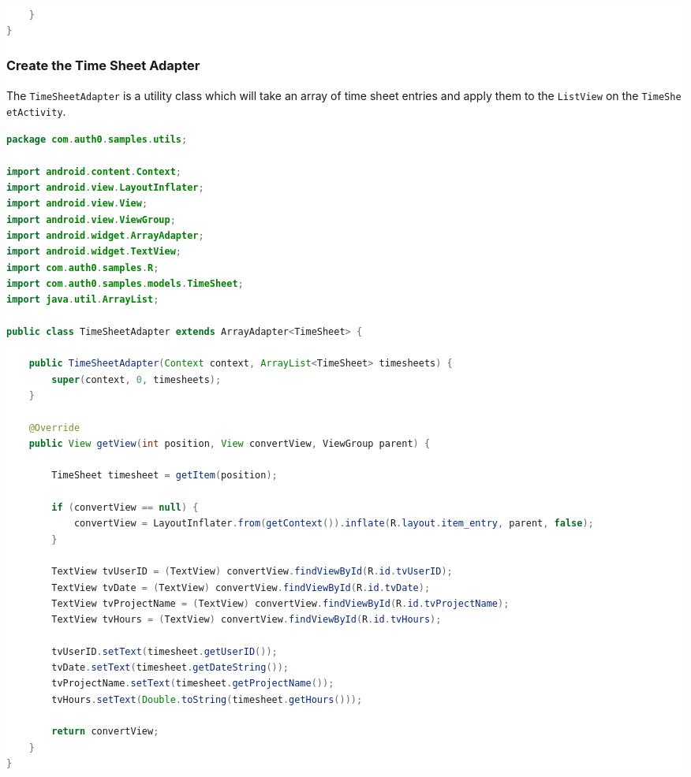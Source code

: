 ```java
    }
}
```

### Create the Time Sheet Adapter

The `TimeSheetAdapter` is a utility class which will take an array of time sheet entries and apply them to the `ListView` on the `TimeSheetActivity`.

```java
package com.auth0.samples.utils;

import android.content.Context;
import android.view.LayoutInflater;
import android.view.View;
import android.view.ViewGroup;
import android.widget.ArrayAdapter;
import android.widget.TextView;
import com.auth0.samples.R;
import com.auth0.samples.models.TimeSheet;
import java.util.ArrayList;

public class TimeSheetAdapter extends ArrayAdapter<TimeSheet> {

    public TimeSheetAdapter(Context context, ArrayList<TimeSheet> timesheets) {
        super(context, 0, timesheets);
    }

    @Override
    public View getView(int position, View convertView, ViewGroup parent) {

        TimeSheet timesheet = getItem(position);

        if (convertView == null) {
            convertView = LayoutInflater.from(getContext()).inflate(R.layout.item_entry, parent, false);
        }

        TextView tvUserID = (TextView) convertView.findViewById(R.id.tvUserID);
        TextView tvDate = (TextView) convertView.findViewById(R.id.tvDate);
        TextView tvProjectName = (TextView) convertView.findViewById(R.id.tvProjectName);
        TextView tvHours = (TextView) convertView.findViewById(R.id.tvHours);

        tvUserID.setText(timesheet.getUserID());
        tvDate.setText(timesheet.getDateString());
        tvProjectName.setText(timesheet.getProjectName());
        tvHours.setText(Double.toString(timesheet.getHours()));

        return convertView;
    }
}
```

